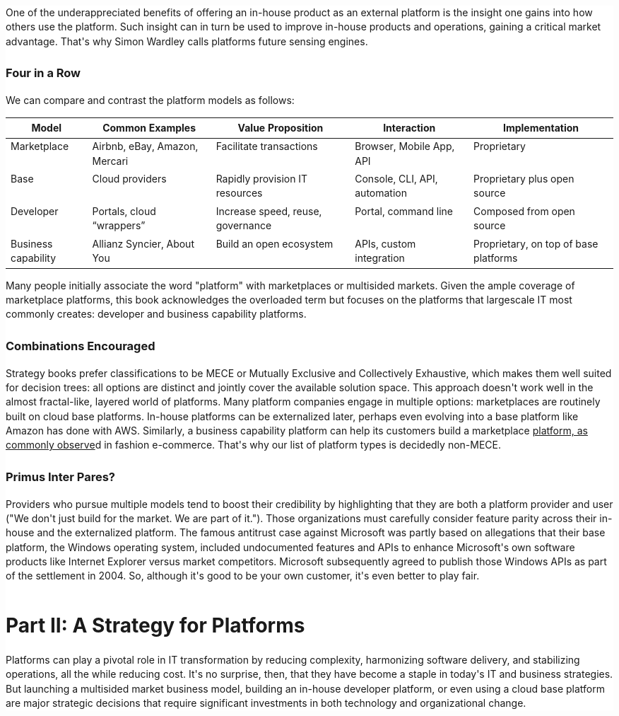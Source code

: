 One of the underappreciated benefits of offering an in-house product as an external platform is the insight one gains into how others use the platform. Such insight can in turn be used to improve in-house products and operations, gaining a critical market advantage. That's why Simon Wardley calls platforms future sensing engines.

### **Four in a Row**

We can compare and contrast the platform models as follows:

| Model               | Common Examples               | Value Proposition                 | Interaction                   | Implementation                        |
|---------------------|-------------------------------|-----------------------------------|-------------------------------|---------------------------------------|
| Marketplace         | Airbnb, eBay, Amazon, Mercari | Facilitate transactions           | Browser, Mobile App, API      | Proprietary                           |
| Base                | Cloud providers               | Rapidly provision IT resources    | Console, CLI, API, automation | Proprietary plus open source          |
| Developer           | Portals, cloud “wrappers”     | Increase speed, reuse, governance | Portal, command line          | Composed from open source             |
| Business capability | Allianz Syncier, About You    | Build an open ecosystem           | APIs, custom integration      | Proprietary, on top of base platforms |

Many people initially associate the word "platform" with marketplaces or multisided markets. Given the ample coverage of marketplace platforms, this book acknowledges the overloaded term but focuses on the platforms that largescale IT most commonly creates: developer and business capability platforms.

### **Combinations Encouraged**

Strategy books prefer classifications to be MECE or Mutually Exclusive and Collectively Exhaustive, which makes them well suited for decision trees: all options are distinct and jointly cover the available solution space. This approach doesn't work well in the almost fractal-like, layered world of platforms. Many platform companies engage in multiple options: marketplaces are routinely built on cloud base platforms. In-house platforms can be externalized later, perhaps even evolving into a base platform like Amazon has done with AWS. Similarly, a business capability platform can help its customers build a marketplace [platform, as commonly observe](https://en.wikipedia.org/wiki/United_States_v._Microsoft_Corp.)d in fashion e-commerce. That's why our list of platform types is decidedly non-MECE.

### **Primus Inter Pares?**

Providers who pursue multiple models tend to boost their credibility by highlighting that they are both a platform provider and user ("We don't just build for the market. We are part of it."). Those organizations must carefully consider feature parity across their in-house and the externalized platform. The famous antitrust case against Microsoft was partly based on allegations that their base platform, the Windows operating system, included undocumented features and APIs to enhance Microsoft's own software products like Internet Explorer versus market competitors. Microsoft subsequently agreed to publish those Windows APIs as part of the settlement in 2004. So, although it's good to be your own customer, it's even better to play fair.

# **Part II: A Strategy for Platforms**

Platforms can play a pivotal role in IT transformation by reducing complexity, harmonizing software delivery, and stabilizing operations, all the while reducing cost. It's no surprise, then, that they have become a staple in today's IT and business strategies. But launching a multisided market business model, building an in-house developer platform, or even using a cloud base platform are major strategic decisions that require significant investments in both technology and organizational change.
